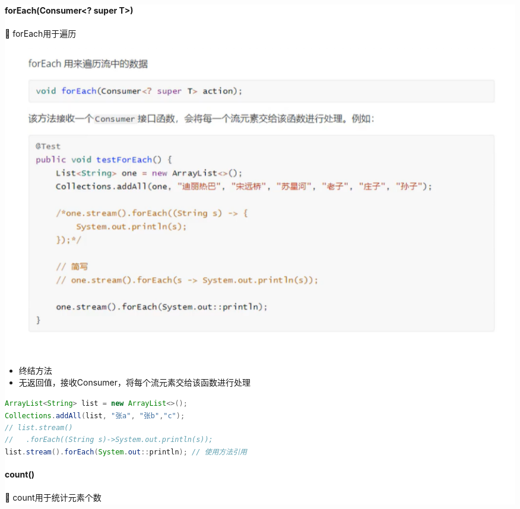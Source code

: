 #### forEach(Consumer<? super T>)

🍊 forEach用于遍历

![](/static/2020-08-18-19-55-48.png)

* 终结方法
* 无返回值，接收Consumer，将每个流元素交给该函数进行处理

```java
ArrayList<String> list = new ArrayList<>();
Collections.addAll(list, "张a", "张b","c");
// list.stream()
//   .forEach((String s)->System.out.println(s));
list.stream().forEach(System.out::println); // 使用方法引用
```

#### count()

🍊 count用于统计元素个数
